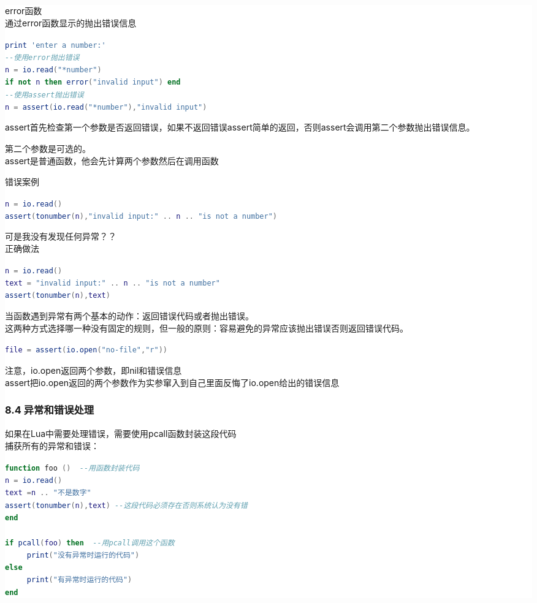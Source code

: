 error函数   
通过error函数显示的抛出错误信息   
   
```lua   
print 'enter a number:'   
--使用error抛出错误   
n = io.read("*number")   
if not n then error("invalid input") end   
--使用assert抛出错误   
n = assert(io.read("*number"),"invalid input")   
```   
   
assert首先检查第一个参数是否返回错误，如果不返回错误assert简单的返回，否则assert会调用第二个参数抛出错误信息。   
   
第二个参数是可选的。   
assert是普通函数，他会先计算两个参数然后在调用函数   
   
错误案例   
   
```lua   
n = io.read()   
assert(tonumber(n),"invalid input:" .. n .. "is not a number")   
```   
   
可是我没有发现任何异常？？   
正确做法   
   
```lua   
n = io.read()   
text = "invalid input:" .. n .. "is not a number"   
assert(tonumber(n),text)   
```   
   
当函数遇到异常有两个基本的动作：返回错误代码或者抛出错误。   
这两种方式选择哪一种没有固定的规则，但一般的原则：容易避免的异常应该抛出错误否则返回错误代码。   
   
```lua   
file = assert(io.open("no-file","r"))   
```   
   
注意，io.open返回两个参数，即nil和错误信息   
assert把io.open返回的两个参数作为实参窜入到自己里面反悔了io.open给出的错误信息   
   
### 8.4 异常和错误处理   
   
如果在Lua中需要处理错误，需要使用pcall函数封装这段代码   
捕获所有的异常和错误：   
   
```lua   
function foo ()  --用函数封装代码   
n = io.read()   
text =n .. "不是数字"   
assert(tonumber(n),text) --这段代码必须存在否则系统认为没有错   
end   
   
if pcall(foo) then  --用pcall调用这个函数   
     print("没有异常时运行的代码")   
else   
     print("有异常时运行的代码")   
end   
```   
   